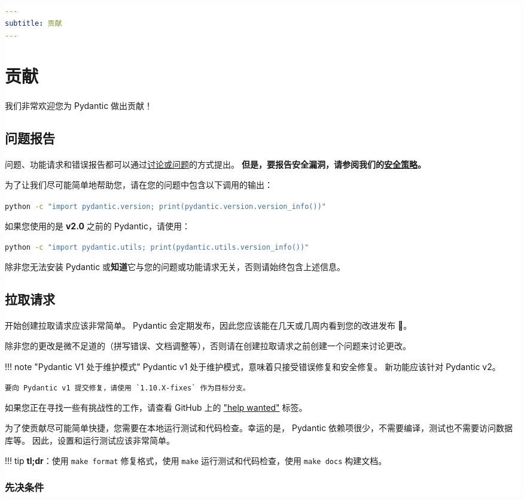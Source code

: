 ```yaml
---
subtitle: 贡献
---
```


# 贡献

我们非常欢迎您为 Pydantic 做出贡献！

## 问题报告

问题、功能请求和错误报告都可以通过[讨论或问题](https://github.com/pydantic/pydantic/issues/new/choose)的方式提出。
**但是，要报告安全漏洞，请参阅我们的[安全策略](https://github.com/pydantic/pydantic/security/policy)。**

为了让我们尽可能简单地帮助您，请在您的问题中包含以下调用的输出：

```bash
python -c "import pydantic.version; print(pydantic.version.version_info())"
```

如果您使用的是 **v2.0** 之前的 Pydantic，请使用：

```bash
python -c "import pydantic.utils; print(pydantic.utils.version_info())"
```

除非您无法安装 Pydantic 或**知道**它与您的问题或功能请求无关，否则请始终包含上述信息。

## 拉取请求

开始创建拉取请求应该非常简单。
Pydantic 会定期发布，因此您应该能在几天或几周内看到您的改进发布 🚀。

除非您的更改是微不足道的（拼写错误、文档调整等），否则请在创建拉取请求之前创建一个问题来讨论更改。

!!! note "Pydantic V1 处于维护模式"
    Pydantic v1 处于维护模式，意味着只接受错误修复和安全修复。
    新功能应该针对 Pydantic v2。

    要向 Pydantic v1 提交修复，请使用 `1.10.X-fixes` 作为目标分支。

如果您正在寻找一些有挑战性的工作，请查看 GitHub 上的
["help wanted"](https://github.com/pydantic/pydantic/issues?q=is%3Aopen+is%3Aissue+label%3A%22help+wanted%22)
标签。

为了使贡献尽可能简单快捷，您需要在本地运行测试和代码检查。幸运的是，
Pydantic 依赖项很少，不需要编译，测试也不需要访问数据库等。
因此，设置和运行测试应该非常简单。

!!! tip
    **tl;dr**：使用 `make format` 修复格式，使用 `make` 运行测试和代码检查，使用 `make docs`
    构建文档。

### 先决条件
